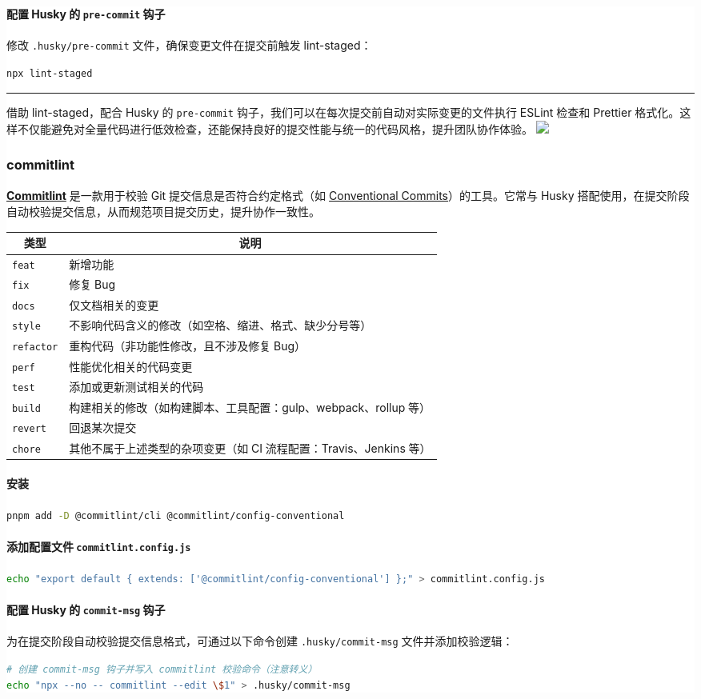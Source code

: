 #### 配置 Husky 的 `pre-commit` 钩子

修改 `.husky/pre-commit` 文件，确保变更文件在提交前触发 lint-staged：

```sh
npx lint-staged
```

---

借助 lint-staged，配合 Husky 的 `pre-commit` 钩子，我们可以在每次提交前自动对实际变更的文件执行 ESLint 检查和 Prettier 格式化。这样不仅能避免对全量代码进行低效检查，还能保持良好的提交性能与统一的代码风格，提升团队协作体验。
![](https://img.xiaorang.fun/202505042304524.png)

### commitlint

[**Commitlint**](https://commitlint.js.org/#/) 是一款用于校验 Git 提交信息是否符合约定格式（如 [Conventional Commits](https://www.conventionalcommits.org/)）的工具。它常与 Husky 搭配使用，在提交阶段自动校验提交信息，从而规范项目提交历史，提升协作一致性。

| 类型         | 说明                                         |
| ---------- | ------------------------------------------ |
| `feat`     | 新增功能                                       |
| `fix`      | 修复 Bug                                     |
| `docs`     | 仅文档相关的变更                                   |
| `style`    | 不影响代码含义的修改（如空格、缩进、格式、缺少分号等）                |
| `refactor` | 重构代码（非功能性修改，且不涉及修复 Bug）                    |
| `perf`     | 性能优化相关的代码变更                                |
| `test`     | 添加或更新测试相关的代码                               |
| `build`    | 构建相关的修改（如构建脚本、工具配置：gulp、webpack、rollup 等）  |
| `revert`   | 回退某次提交                                     |
| `chore`    | 其他不属于上述类型的杂项变更（如 CI 流程配置：Travis、Jenkins 等） |

#### 安装

```bash
pnpm add -D @commitlint/cli @commitlint/config-conventional
```

#### 添加配置文件 `commitlint.config.js`

```bash
echo "export default { extends: ['@commitlint/config-conventional'] };" > commitlint.config.js
```

#### 配置 Husky 的 `commit-msg` 钩子

为在提交阶段自动校验提交信息格式，可通过以下命令创建 `.husky/commit-msg` 文件并添加校验逻辑：

```bash
# 创建 commit-msg 钩子并写入 commitlint 校验命令（注意转义）
echo "npx --no -- commitlint --edit \$1" > .husky/commit-msg
```
